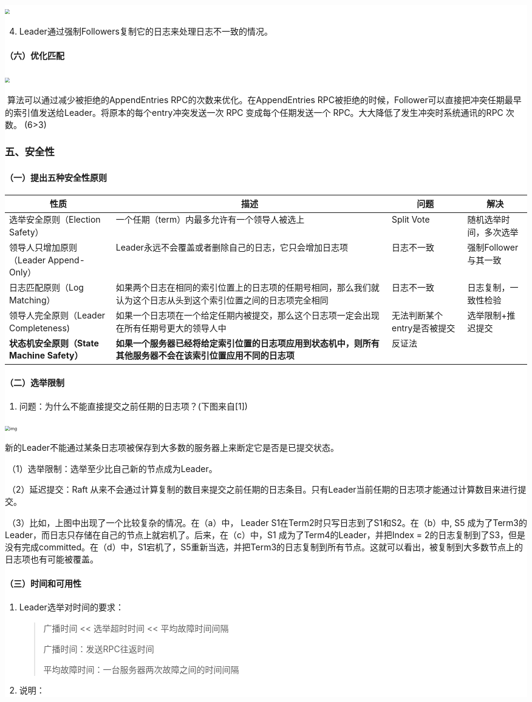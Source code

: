   <img src="https://i.loli.net/2021/09/04/WJ5spvRMIkH69LD.png" style="zoom:50%;" />

4. Leader通过强制Followers复制它的日志来处理日志不一致的情况。

#### （六）优化匹配

<img src="https://i.loli.net/2021/09/06/mwx8Gpu9Fdi2vYI.png" style="zoom:50%;" />

​		算法可以通过减少被拒绝的AppendEntries RPC的次数来优化。在AppendEntries RPC被拒绝的时候，Follower可以直接把冲突任期最早的索引值发送给Leader。将原本的每个entry冲突发送一次 RPC 变成每个任期发送一个 RPC。大大降低了发生冲突时系统通讯的RPC 次数。 (6>3)



### **五、安全性**

#### （一）提出五种安全性原则

| 性质                                       | 描述                                                         | 问题                        | 解决                   |
| ------------------------------------------ | ------------------------------------------------------------ | --------------------------- | ---------------------- |
| 选举安全原则（Election Safety）            | 一个任期（term）内最多允许有一个领导人被选上                 | Split Vote                  | 随机选举时间，多次选举 |
| 领导人只增加原则（Leader Append-Only）     | Leader永远不会覆盖或者删除自己的日志，它只会增加日志项       | 日志不一致                  | 强制Follower与其一致   |
| 日志匹配原则（Log Matching）               | 如果两个日志在相同的索引位置上的日志项的任期号相同，那么我们就认为这个日志从头到这个索引位置之间的日志项完全相同 | 日志不一致                  | 日志复制，一致性检验   |
| 领导人完全原则（Leader Completeness)       | 如果一个日志项在一个给定任期内被提交，那么这个日志项一定会出现在所有任期号更大的领导人中 | 无法判断某个entry是否被提交 | 选举限制+推迟提交      |
| **状态机安全原则（State Machine Safety）** | **如果一个服务器已经将给定索引位置的日志项应用到状态机中，则所有其他服务器不会在该索引位置应用不同的日志项** | 反证法                      |                        |

#### （二）选举限制

1. 问题：为什么不能直接提交之前任期的日志项？(下图来自[1])

<img src="https://i.loli.net/2021/09/03/JhdbC54U3RX8jso.png" alt="img" style="zoom:50%;" />

​		新的Leader不能通过某条日志项被保存到大多数的服务器上来断定它是否是已提交状态。

​	（1）选举限制：选举至少比自己新的节点成为Leader。

​	（2）延迟提交：Raft 从来不会通过计算复制的数目来提交之前任期的日志条目。只有Leader当前任期的日志项才能通过计算数目来进行提交。

​	（3）比如，上图中出现了一个比较复杂的情况。在（a）中， Leader S1在Term2时只写日志到了S1和S2。在（b）中, S5 成为了Term3的Leader，而日志只存储在自己的节点上就宕机了。后来，在（c）中，S1 成为了Term4的Leader，并把Index = 2的日志复制到了S3，但是没有完成committed。在（d）中，S1宕机了，S5重新当选，并把Term3的日志复制到所有节点。这就可以看出，被复制到大多数节点上的日志项也有可能被覆盖。

#### （三）时间和可用性

1. Leader选举对时间的要求：

   > 广播时间  <<  选举超时时间  <<  平均故障时间间隔
   >
   > 广播时间：发送RPC往返时间
   >
   > 平均故障时间：一台服务器两次故障之间的时间间隔 

2. 说明：
